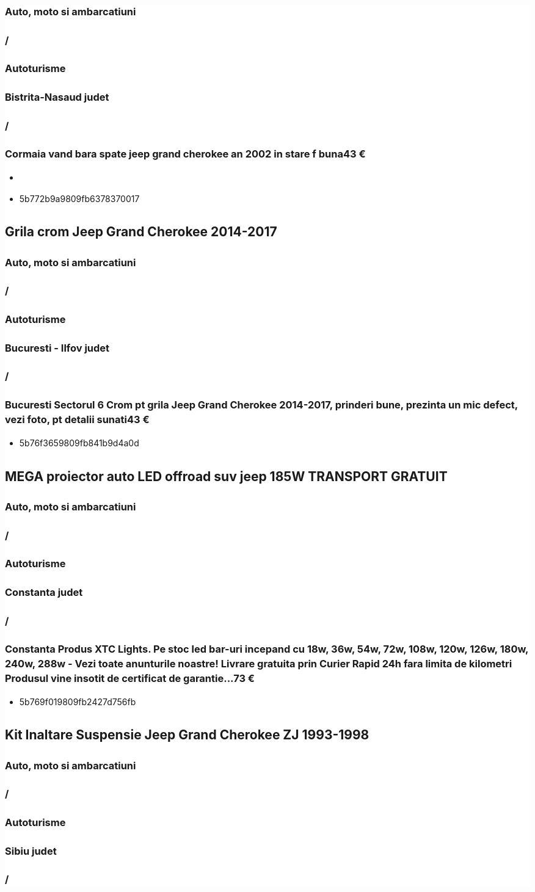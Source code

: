 ### Auto, moto si ambarcatiuni     
### /    
### Autoturisme     
### Bistrita-Nasaud judet     
### /    
### Cormaia   vand bara spate jeep grand cherokee an 2002 in stare f buna43 €
-    


- 5b772b9a9809fb6378370017  
## Grila crom Jeep Grand Cherokee 2014-2017    
### Auto, moto si ambarcatiuni     
### /    
### Autoturisme     
### Bucuresti - Ilfov judet     
### /    
### Bucuresti Sectorul 6   Crom pt grila Jeep Grand Cherokee 2014-2017, prinderi bune, prezinta un mic defect, vezi foto, pt detalii sunati43 €
- 5b76f3659809fb841b9d4a0d  
## MEGA proiector auto LED offroad suv jeep 185W TRANSPORT GRATUIT    
### Auto, moto si ambarcatiuni     
### /    
### Autoturisme     
### Constanta judet     
### /    
### Constanta   Produs XTC Lights. Pe stoc led bar-uri incepand cu 18w, 36w, 54w, 72w, 108w, 120w, 126w, 180w, 240w, 288w - Vezi toate anunturile noastre! Livrare gratuita prin Curier Rapid 24h fara limita de kilometri Produsul vine insotit de certificat de garantie...73 €
- 5b769f019809fb2427d756fb  
## Kit Inaltare Suspensie Jeep Grand Cherokee ZJ 1993-1998    
### Auto, moto si ambarcatiuni     
### /    
### Autoturisme     
### Sibiu judet     
### /    